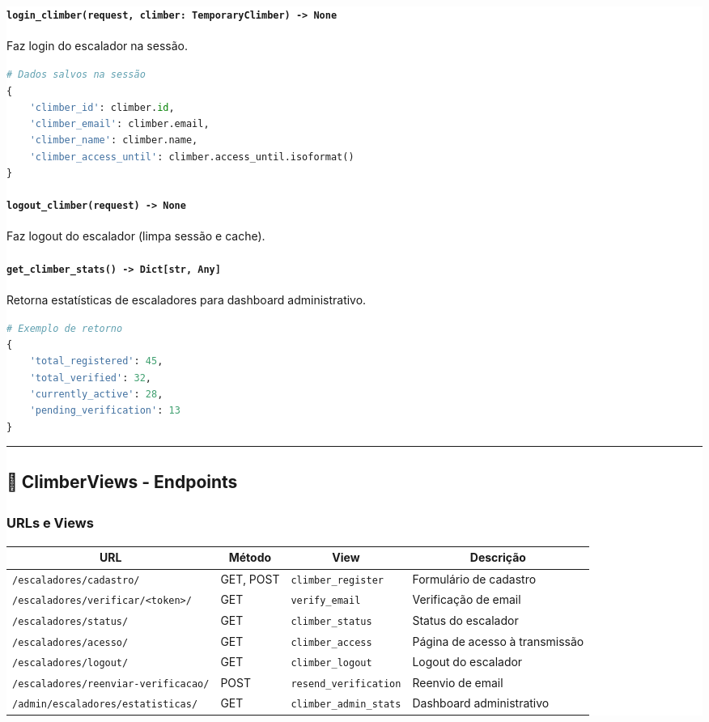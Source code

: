 #### `login_climber(request, climber: TemporaryClimber) -> None`

Faz login do escalador na sessão.

```python
# Dados salvos na sessão
{
    'climber_id': climber.id,
    'climber_email': climber.email,
    'climber_name': climber.name,
    'climber_access_until': climber.access_until.isoformat()
}
```

#### `logout_climber(request) -> None`

Faz logout do escalador (limpa sessão e cache).

#### `get_climber_stats() -> Dict[str, Any]`

Retorna estatísticas de escaladores para dashboard administrativo.

```python
# Exemplo de retorno
{
    'total_registered': 45,
    'total_verified': 32,
    'currently_active': 28,
    'pending_verification': 13
}
```

---

## 🎨 ClimberViews - Endpoints

### URLs e Views

| URL | Método | View | Descrição |
|-----|--------|------|-----------|
| `/escaladores/cadastro/` | GET, POST | `climber_register` | Formulário de cadastro |
| `/escaladores/verificar/<token>/` | GET | `verify_email` | Verificação de email |
| `/escaladores/status/` | GET | `climber_status` | Status do escalador |
| `/escaladores/acesso/` | GET | `climber_access` | Página de acesso à transmissão |
| `/escaladores/logout/` | GET | `climber_logout` | Logout do escalador |
| `/escaladores/reenviar-verificacao/` | POST | `resend_verification` | Reenvio de email |
| `/admin/escaladores/estatisticas/` | GET | `climber_admin_stats` | Dashboard administrativo |
